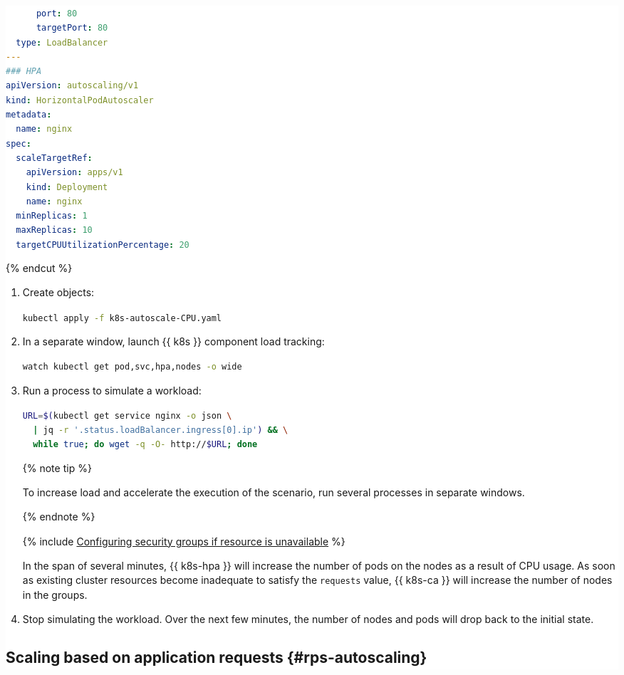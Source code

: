    ```yaml
         port: 80
         targetPort: 80
     type: LoadBalancer
   ---
   ### HPA
   apiVersion: autoscaling/v1
   kind: HorizontalPodAutoscaler
   metadata:
     name: nginx
   spec:
     scaleTargetRef:
       apiVersion: apps/v1
       kind: Deployment
       name: nginx
     minReplicas: 1
     maxReplicas: 10
     targetCPUUtilizationPercentage: 20
   ```

   {% endcut %}

1. Create objects:

   ```bash
   kubectl apply -f k8s-autoscale-CPU.yaml
   ```

1. In a separate window, launch {{ k8s }} component load tracking:

   ```bash
   watch kubectl get pod,svc,hpa,nodes -o wide
   ```

1. Run a process to simulate a workload:

   ```bash
   URL=$(kubectl get service nginx -o json \
     | jq -r '.status.loadBalancer.ingress[0].ip') && \
     while true; do wget -q -O- http://$URL; done
   ```

   {% note tip %}

   To increase load and accelerate the execution of the scenario, run several processes in separate windows.

   {% endnote %}

   {% include [Configuring security groups if resource is unavailable](../../_includes/managed-kubernetes/security-groups/check-sg-if-url-unavailable-lvl3.md) %}

   In the span of several minutes, {{ k8s-hpa }} will increase the number of pods on the nodes as a result of CPU usage. As soon as existing cluster resources become inadequate to satisfy the `requests` value, {{ k8s-ca }} will increase the number of nodes in the groups.
1. Stop simulating the workload. Over the next few minutes, the number of nodes and pods will drop back to the initial state.

## Scaling based on application requests {#rps-autoscaling}
